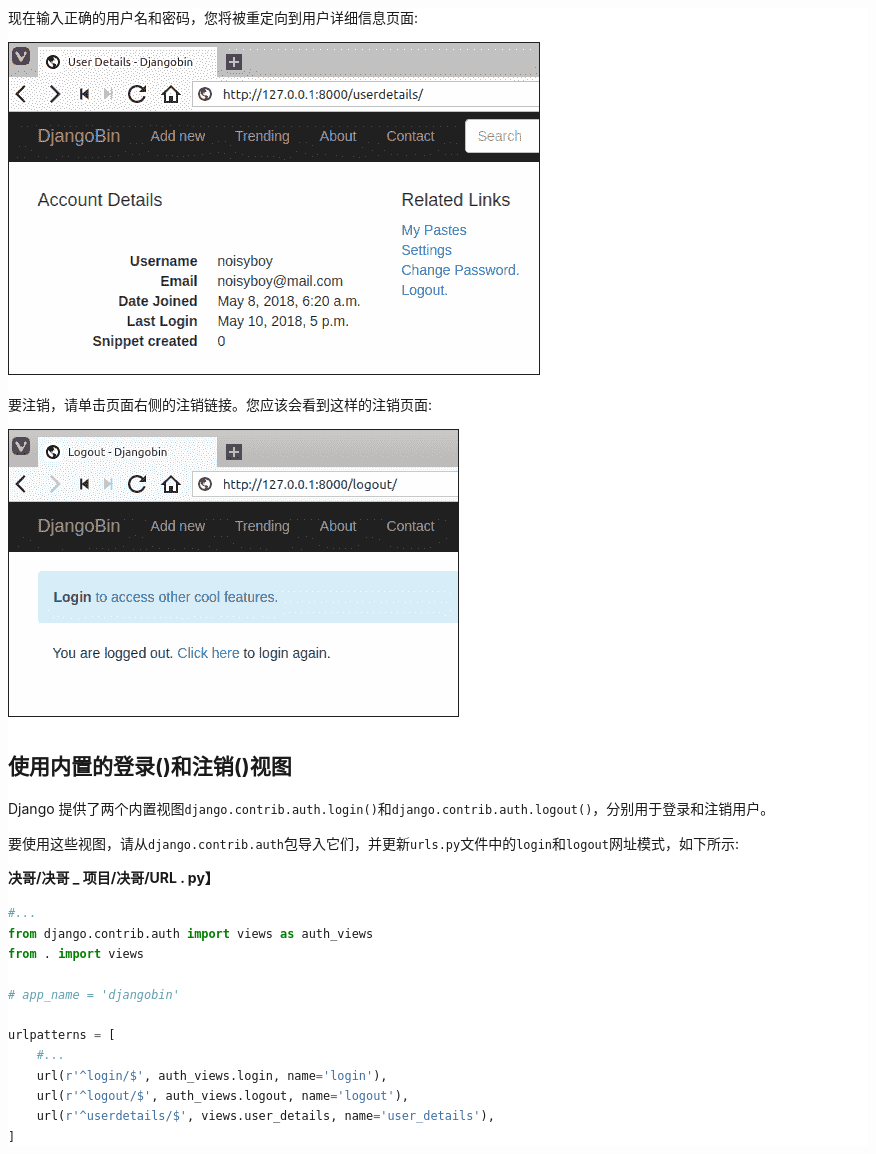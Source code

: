 现在输入正确的用户名和密码，您将被重定向到用户详细信息页面:

![](img/3098dc5998d3f787814bf5e5fc4d74d6.png)

要注销，请单击页面右侧的注销链接。您应该会看到这样的注销页面:

![](img/6f088adb8f4809201076e19ff7501203.png)

## 使用内置的登录()和注销()视图

Django 提供了两个内置视图`django.contrib.auth.login()`和`django.contrib.auth.logout()`，分别用于登录和注销用户。

要使用这些视图，请从`django.contrib.auth`包导入它们，并更新`urls.py`文件中的`login`和`logout`网址模式，如下所示:

**决哥/决哥 _ 项目/决哥/URL . py】**

```py
#...
from django.contrib.auth import views as auth_views
from . import views

# app_name = 'djangobin'

urlpatterns = [
    #...
    url(r'^login/$', auth_views.login, name='login'),
    url(r'^logout/$', auth_views.logout, name='logout'),
    url(r'^userdetails/$', views.user_details, name='user_details'),
]

```
